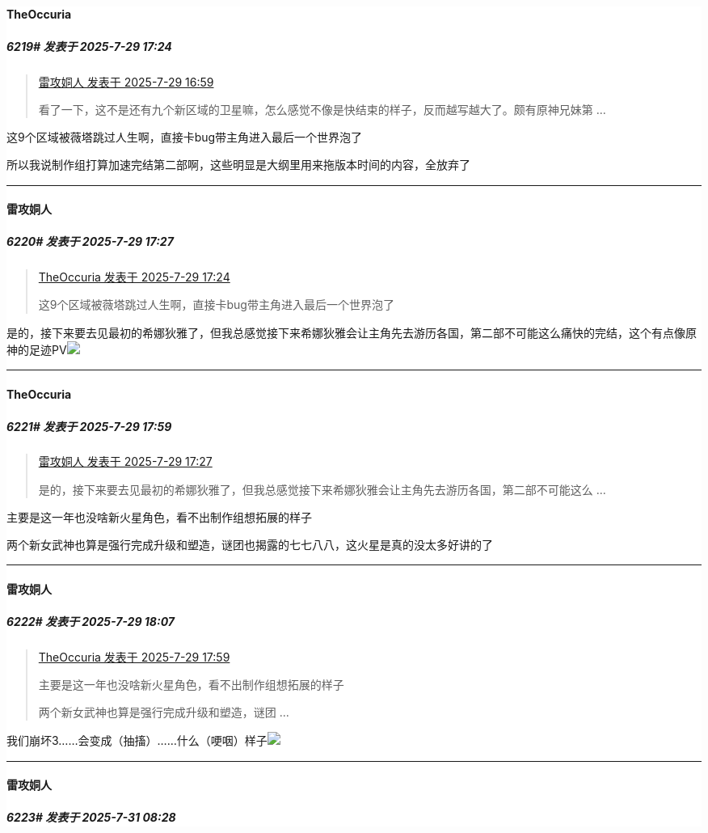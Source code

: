 ####  TheOccuria  
##### 6219#       发表于 2025-7-29 17:24

<blockquote><a href="httphttps://stage1st.com/2b/forum.php?mod=redirect&amp;goto=findpost&amp;pid=68179420&amp;ptid=1334731" target="_blank">雷攻姛人 发表于 2025-7-29 16:59</a>

看了一下，这不是还有九个新区域的卫星嘛，怎么感觉不像是快结束的样子，反而越写越大了。颇有原神兄妹第 ...</blockquote>
这9个区域被薇塔跳过人生啊，直接卡bug带主角进入最后一个世界泡了

所以我说制作组打算加速完结第二部啊，这些明显是大纲里用来拖版本时间的内容，全放弃了

*****

####  雷攻姛人  
##### 6220#       发表于 2025-7-29 17:27

<blockquote><a href="httphttps://stage1st.com/2b/forum.php?mod=redirect&amp;goto=findpost&amp;pid=68179585&amp;ptid=1334731" target="_blank">TheOccuria 发表于 2025-7-29 17:24</a>

这9个区域被薇塔跳过人生啊，直接卡bug带主角进入最后一个世界泡了</blockquote>
是的，接下来要去见最初的希娜狄雅了，但我总感觉接下来希娜狄雅会让主角先去游历各国，第二部不可能这么痛快的完结，这个有点像原神的足迹PV<img src="https://static.stage1st.com/image/smiley/face2017/169.gif" referrerpolicy="no-referrer">


*****

####  TheOccuria  
##### 6221#       发表于 2025-7-29 17:59

<blockquote><a href="httphttps://stage1st.com/2b/forum.php?mod=redirect&amp;goto=findpost&amp;pid=68179610&amp;ptid=1334731" target="_blank">雷攻姛人 发表于 2025-7-29 17:27</a>

是的，接下来要去见最初的希娜狄雅了，但我总感觉接下来希娜狄雅会让主角先去游历各国，第二部不可能这么 ...</blockquote>
主要是这一年也没啥新火星角色，看不出制作组想拓展的样子

两个新女武神也算是强行完成升级和塑造，谜团也揭露的七七八八，这火星是真的没太多好讲的了


*****

####  雷攻姛人  
##### 6222#       发表于 2025-7-29 18:07

<blockquote><a href="httphttps://stage1st.com/2b/forum.php?mod=redirect&amp;goto=findpost&amp;pid=68179798&amp;ptid=1334731" target="_blank">TheOccuria 发表于 2025-7-29 17:59</a>

主要是这一年也没啥新火星角色，看不出制作组想拓展的样子

两个新女武神也算是强行完成升级和塑造，谜团 ...</blockquote>
我们崩坏3……会变成（抽搐）……什么（哽咽）样子<img src="https://static.stage1st.com/image/smiley/face2017/140.png" referrerpolicy="no-referrer">


*****

####  雷攻姛人  
##### 6223#       发表于 2025-7-31 08:28
